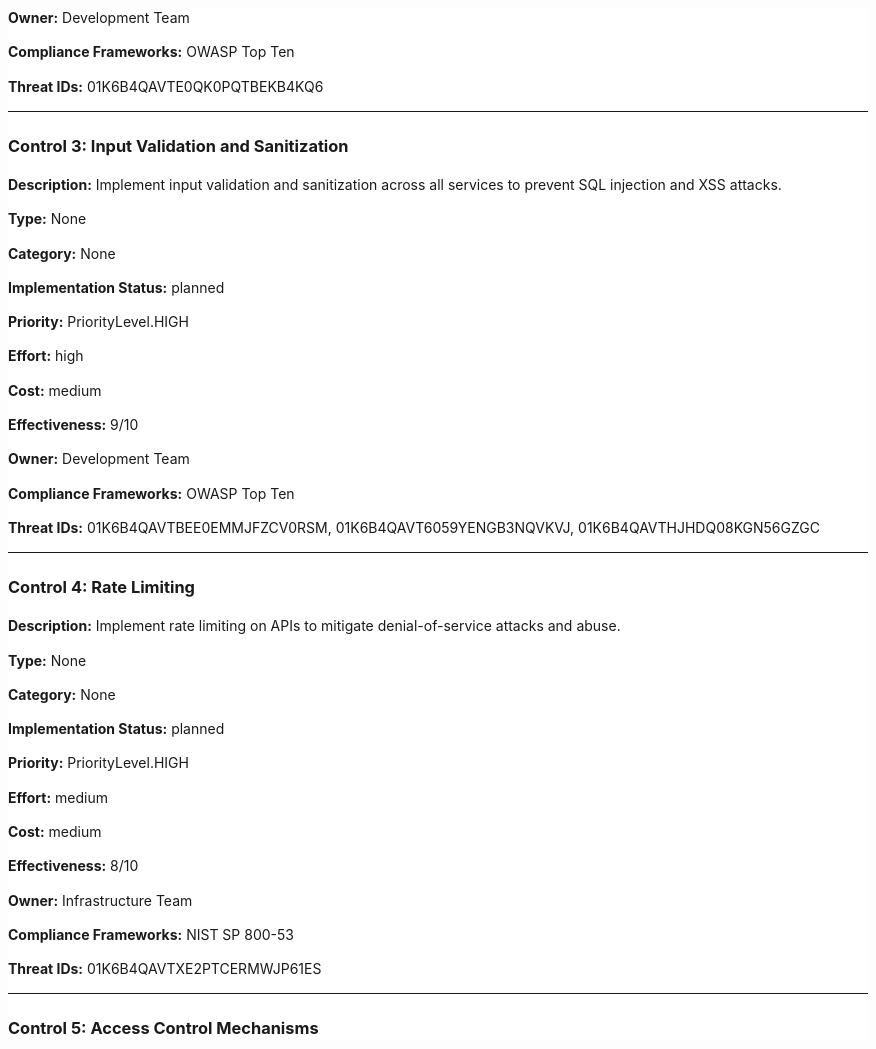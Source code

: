 **Owner:** Development Team

**Compliance Frameworks:** OWASP Top Ten

**Threat IDs:** 01K6B4QAVTE0QK0PQTBEKB4KQ6

---

### Control 3: Input Validation and Sanitization

**Description:** Implement input validation and sanitization across all services to prevent SQL injection and XSS attacks.

**Type:** None

**Category:** None

**Implementation Status:** planned

**Priority:** PriorityLevel.HIGH

**Effort:** high

**Cost:** medium

**Effectiveness:** 9/10

**Owner:** Development Team

**Compliance Frameworks:** OWASP Top Ten

**Threat IDs:** 01K6B4QAVTBEE0EMMJFZCV0RSM, 01K6B4QAVT6059YENGB3NQVKVJ, 01K6B4QAVTHJHDQ08KGN56GZGC

---

### Control 4: Rate Limiting

**Description:** Implement rate limiting on APIs to mitigate denial-of-service attacks and abuse.

**Type:** None

**Category:** None

**Implementation Status:** planned

**Priority:** PriorityLevel.HIGH

**Effort:** medium

**Cost:** medium

**Effectiveness:** 8/10

**Owner:** Infrastructure Team

**Compliance Frameworks:** NIST SP 800-53

**Threat IDs:** 01K6B4QAVTXE2PTCERMWJP61ES

---

### Control 5: Access Control Mechanisms
